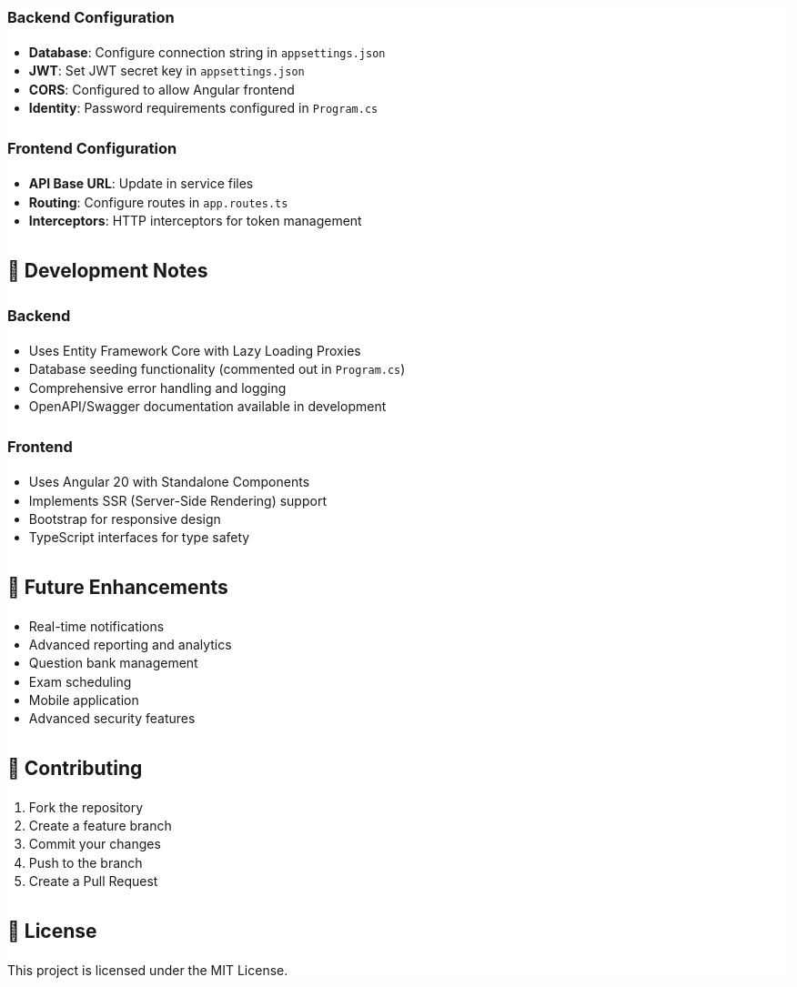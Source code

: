 ### Backend Configuration

- **Database**: Configure connection string in `appsettings.json`
- **JWT**: Set JWT secret key in `appsettings.json`
- **CORS**: Configured to allow Angular frontend
- **Identity**: Password requirements configured in `Program.cs`

### Frontend Configuration

- **API Base URL**: Update in service files
- **Routing**: Configure routes in `app.routes.ts`
- **Interceptors**: HTTP interceptors for token management

## 📝 Development Notes

### Backend

- Uses Entity Framework Core with Lazy Loading Proxies
- Database seeding functionality (commented out in `Program.cs`)
- Comprehensive error handling and logging
- OpenAPI/Swagger documentation available in development

### Frontend

- Uses Angular 20 with Standalone Components
- Implements SSR (Server-Side Rendering) support
- Bootstrap for responsive design
- TypeScript interfaces for type safety

## 🔄 Future Enhancements

- Real-time notifications
- Advanced reporting and analytics
- Question bank management
- Exam scheduling
- Mobile application
- Advanced security features

## 🤝 Contributing

1. Fork the repository
2. Create a feature branch
3. Commit your changes
4. Push to the branch
5. Create a Pull Request

## 📄 License

This project is licensed under the MIT License.
